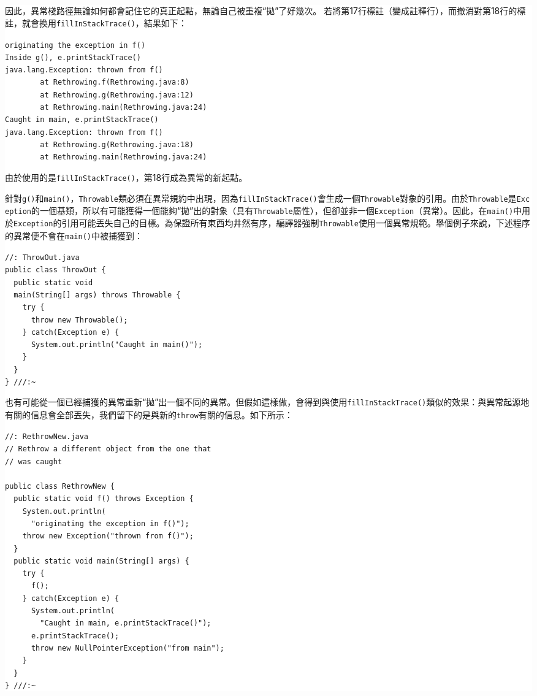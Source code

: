因此，異常棧路徑無論如何都會記住它的真正起點，無論自己被重複“拋”了好幾次。
若將第17行標註（變成註釋行），而撤消對第18行的標註，就會換用`fillInStackTrace()`，結果如下：

```
originating the exception in f()
Inside g(), e.printStackTrace()
java.lang.Exception: thrown from f()
        at Rethrowing.f(Rethrowing.java:8)
        at Rethrowing.g(Rethrowing.java:12)
        at Rethrowing.main(Rethrowing.java:24)
Caught in main, e.printStackTrace()
java.lang.Exception: thrown from f()
        at Rethrowing.g(Rethrowing.java:18)
        at Rethrowing.main(Rethrowing.java:24)
```

由於使用的是`fillInStackTrace()`，第18行成為異常的新起點。

針對`g()`和`main()`，`Throwable`類必須在異常規約中出現，因為`fillInStackTrace()`會生成一個`Throwable`對象的引用。由於`Throwable`是`Exception`的一個基類，所以有可能獲得一個能夠“拋”出的對象（具有`Throwable`屬性），但卻並非一個`Exception`（異常）。因此，在`main()`中用於`Exception`的引用可能丟失自己的目標。為保證所有東西均井然有序，編譯器強制`Throwable`使用一個異常規範。舉個例子來說，下述程序的異常便不會在`main()`中被捕獲到：

```
//: ThrowOut.java
public class ThrowOut {
  public static void
  main(String[] args) throws Throwable {
    try {
      throw new Throwable();
    } catch(Exception e) {
      System.out.println("Caught in main()");
    }
  }
} ///:~
```

也有可能從一個已經捕獲的異常重新“拋”出一個不同的異常。但假如這樣做，會得到與使用`fillInStackTrace()`類似的效果：與異常起源地有關的信息會全部丟失，我們留下的是與新的`throw`有關的信息。如下所示：

```
//: RethrowNew.java
// Rethrow a different object from the one that
// was caught

public class RethrowNew {
  public static void f() throws Exception {
    System.out.println(
      "originating the exception in f()");
    throw new Exception("thrown from f()");
  }
  public static void main(String[] args) {
    try {
      f();
    } catch(Exception e) {
      System.out.println(
        "Caught in main, e.printStackTrace()");
      e.printStackTrace();
      throw new NullPointerException("from main");
    }
  }
} ///:~
```
